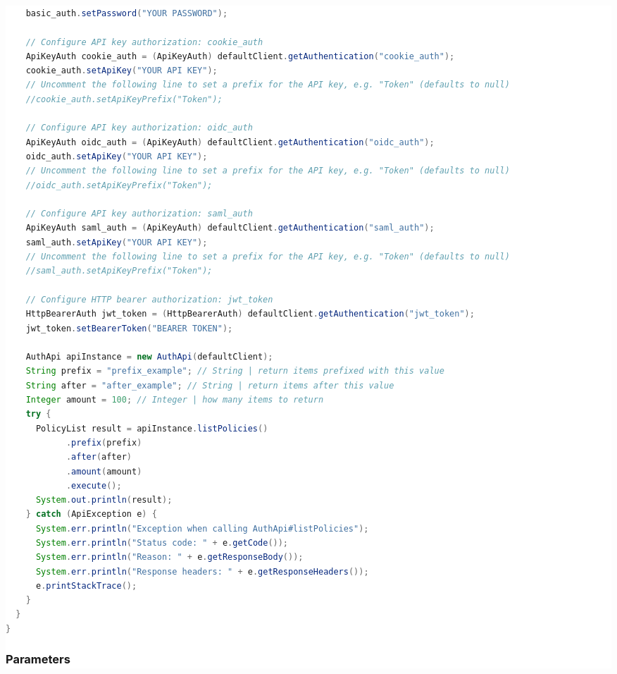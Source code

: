 ```java
    basic_auth.setPassword("YOUR PASSWORD");

    // Configure API key authorization: cookie_auth
    ApiKeyAuth cookie_auth = (ApiKeyAuth) defaultClient.getAuthentication("cookie_auth");
    cookie_auth.setApiKey("YOUR API KEY");
    // Uncomment the following line to set a prefix for the API key, e.g. "Token" (defaults to null)
    //cookie_auth.setApiKeyPrefix("Token");

    // Configure API key authorization: oidc_auth
    ApiKeyAuth oidc_auth = (ApiKeyAuth) defaultClient.getAuthentication("oidc_auth");
    oidc_auth.setApiKey("YOUR API KEY");
    // Uncomment the following line to set a prefix for the API key, e.g. "Token" (defaults to null)
    //oidc_auth.setApiKeyPrefix("Token");

    // Configure API key authorization: saml_auth
    ApiKeyAuth saml_auth = (ApiKeyAuth) defaultClient.getAuthentication("saml_auth");
    saml_auth.setApiKey("YOUR API KEY");
    // Uncomment the following line to set a prefix for the API key, e.g. "Token" (defaults to null)
    //saml_auth.setApiKeyPrefix("Token");

    // Configure HTTP bearer authorization: jwt_token
    HttpBearerAuth jwt_token = (HttpBearerAuth) defaultClient.getAuthentication("jwt_token");
    jwt_token.setBearerToken("BEARER TOKEN");

    AuthApi apiInstance = new AuthApi(defaultClient);
    String prefix = "prefix_example"; // String | return items prefixed with this value
    String after = "after_example"; // String | return items after this value
    Integer amount = 100; // Integer | how many items to return
    try {
      PolicyList result = apiInstance.listPolicies()
            .prefix(prefix)
            .after(after)
            .amount(amount)
            .execute();
      System.out.println(result);
    } catch (ApiException e) {
      System.err.println("Exception when calling AuthApi#listPolicies");
      System.err.println("Status code: " + e.getCode());
      System.err.println("Reason: " + e.getResponseBody());
      System.err.println("Response headers: " + e.getResponseHeaders());
      e.printStackTrace();
    }
  }
}
```

### Parameters

